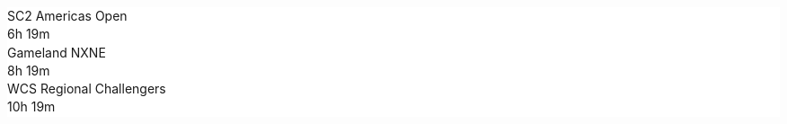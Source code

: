 </div>
<div class="ev-stream">

</div>
</div>
</div>
</div>
<div class="ev-feed">
<div class="ev-block ev-upc nobody">
<div class="ev-head">
<div>
<span class="ev"></span>
<div class="ev-ctrl">
<span data-event-id="32510">SC2 Americas Open</span>
</div>
</div>
<span class="ev-timer" title="May 21st, 22:30 GMT">6h 19m</span>
</div>
<div class="ev-body">
<div class="ev-match">

</div>
<div class="ev-stream">

</div>
</div>
</div>
</div>
<div class="ev-feed">
<div class="ev-block ev-upc nobody">
<div class="ev-head">
<div>
<span class="ev"></span>
<div class="ev-ctrl">
<span data-event-id="32733">Gameland NXNE</span>
</div>
</div>
<span class="ev-timer" title="May 22nd, 00:30 GMT">8h 19m</span>
</div>
<div class="ev-body">
<div class="ev-match">

</div>
<div class="ev-stream">

</div>
</div>
</div>
</div>
<div class="ev-feed">
<div class="ev-block ev-upc nobody">
<div class="ev-head">
<div>
<span class="ev"></span>
<div class="ev-ctrl">
<span data-event-id="32752">WCS Regional Challengers</span>
</div>
</div>
<span class="ev-timer" title="May 22nd, 02:30 GMT">10h 19m</span>
</div>
<div class="ev-body">
<div class="ev-match">
